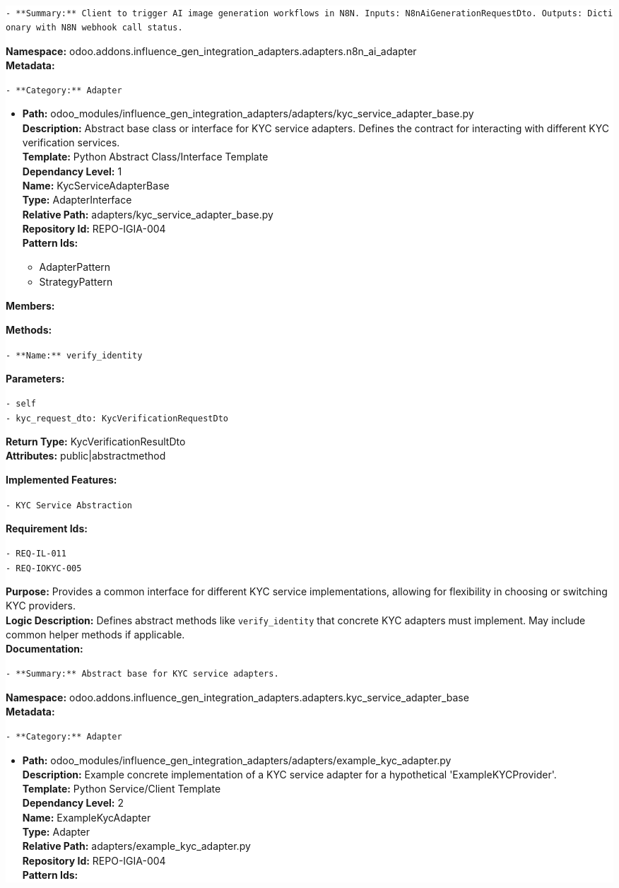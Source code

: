     - **Summary:** Client to trigger AI image generation workflows in N8N. Inputs: N8nAiGenerationRequestDto. Outputs: Dictionary with N8N webhook call status.
    
**Namespace:** odoo.addons.influence_gen_integration_adapters.adapters.n8n_ai_adapter  
**Metadata:**
    
    - **Category:** Adapter
    
- **Path:** odoo_modules/influence_gen_integration_adapters/adapters/kyc_service_adapter_base.py  
**Description:** Abstract base class or interface for KYC service adapters. Defines the contract for interacting with different KYC verification services.  
**Template:** Python Abstract Class/Interface Template  
**Dependancy Level:** 1  
**Name:** KycServiceAdapterBase  
**Type:** AdapterInterface  
**Relative Path:** adapters/kyc_service_adapter_base.py  
**Repository Id:** REPO-IGIA-004  
**Pattern Ids:**
    
    - AdapterPattern
    - StrategyPattern
    
**Members:**
    
    
**Methods:**
    
    - **Name:** verify_identity  
**Parameters:**
    
    - self
    - kyc_request_dto: KycVerificationRequestDto
    
**Return Type:** KycVerificationResultDto  
**Attributes:** public|abstractmethod  
    
**Implemented Features:**
    
    - KYC Service Abstraction
    
**Requirement Ids:**
    
    - REQ-IL-011
    - REQ-IOKYC-005
    
**Purpose:** Provides a common interface for different KYC service implementations, allowing for flexibility in choosing or switching KYC providers.  
**Logic Description:** Defines abstract methods like `verify_identity` that concrete KYC adapters must implement. May include common helper methods if applicable.  
**Documentation:**
    
    - **Summary:** Abstract base for KYC service adapters.
    
**Namespace:** odoo.addons.influence_gen_integration_adapters.adapters.kyc_service_adapter_base  
**Metadata:**
    
    - **Category:** Adapter
    
- **Path:** odoo_modules/influence_gen_integration_adapters/adapters/example_kyc_adapter.py  
**Description:** Example concrete implementation of a KYC service adapter for a hypothetical 'ExampleKYCProvider'.  
**Template:** Python Service/Client Template  
**Dependancy Level:** 2  
**Name:** ExampleKycAdapter  
**Type:** Adapter  
**Relative Path:** adapters/example_kyc_adapter.py  
**Repository Id:** REPO-IGIA-004  
**Pattern Ids:**
    